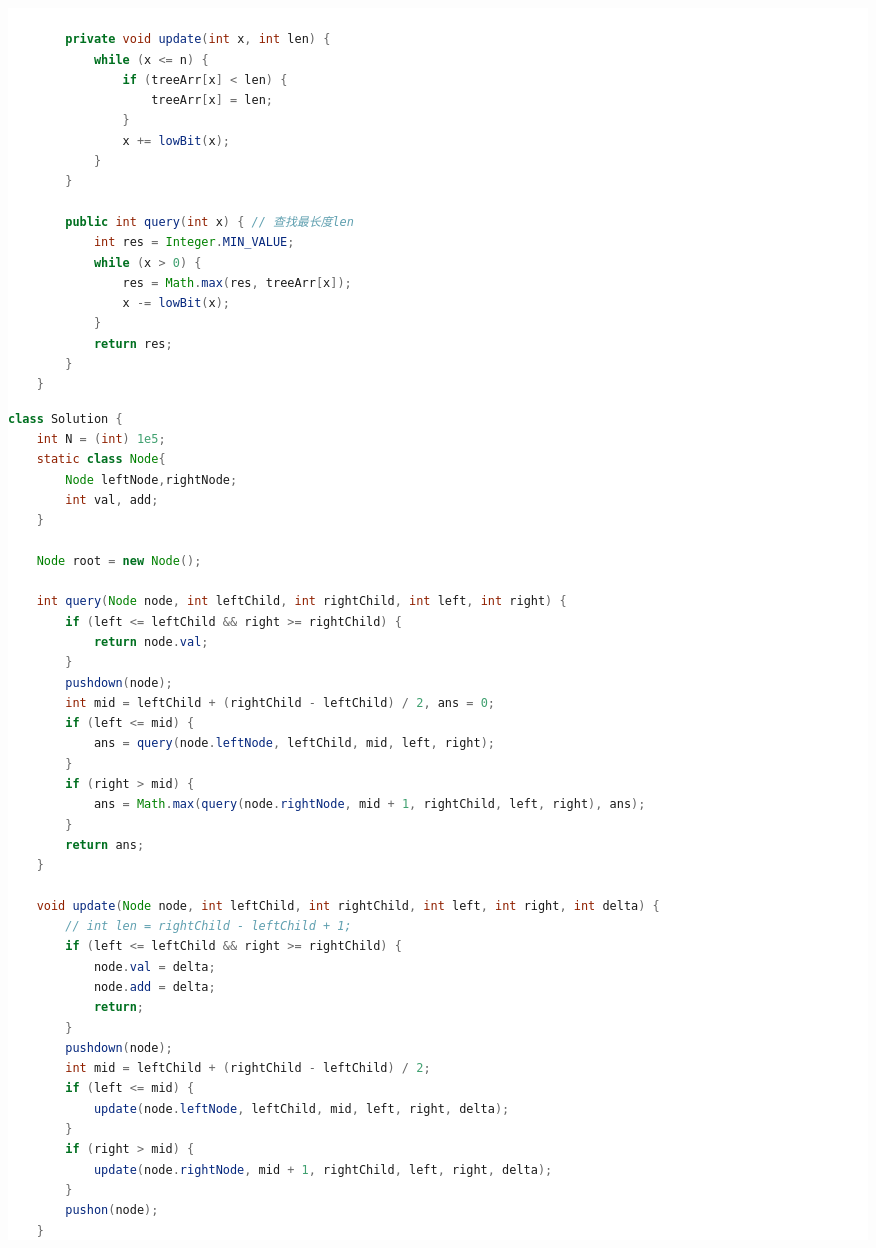 ```java

        private void update(int x, int len) {
            while (x <= n) {
                if (treeArr[x] < len) {
                    treeArr[x] = len;
                }
                x += lowBit(x);
            }
        }

        public int query(int x) { // 查找最长度len
            int res = Integer.MIN_VALUE;
            while (x > 0) {
                res = Math.max(res, treeArr[x]);
                x -= lowBit(x);
            }
            return res;
        }
    }
```

```java
class Solution {
    int N = (int) 1e5;
    static class Node{
        Node leftNode,rightNode;
        int val, add;
    }

    Node root = new Node();

    int query(Node node, int leftChild, int rightChild, int left, int right) {
        if (left <= leftChild && right >= rightChild) {
            return node.val;
        }
        pushdown(node);
        int mid = leftChild + (rightChild - leftChild) / 2, ans = 0;
        if (left <= mid) {
            ans = query(node.leftNode, leftChild, mid, left, right);
        }
        if (right > mid) {
            ans = Math.max(query(node.rightNode, mid + 1, rightChild, left, right), ans);
        }
        return ans;
    }

    void update(Node node, int leftChild, int rightChild, int left, int right, int delta) {
        // int len = rightChild - leftChild + 1;
        if (left <= leftChild && right >= rightChild) {
            node.val = delta;
            node.add = delta;
            return;
        }
        pushdown(node);
        int mid = leftChild + (rightChild - leftChild) / 2;
        if (left <= mid) {
            update(node.leftNode, leftChild, mid, left, right, delta);
        }
        if (right > mid) {
            update(node.rightNode, mid + 1, rightChild, left, right, delta);
        }
        pushon(node);
    }

```